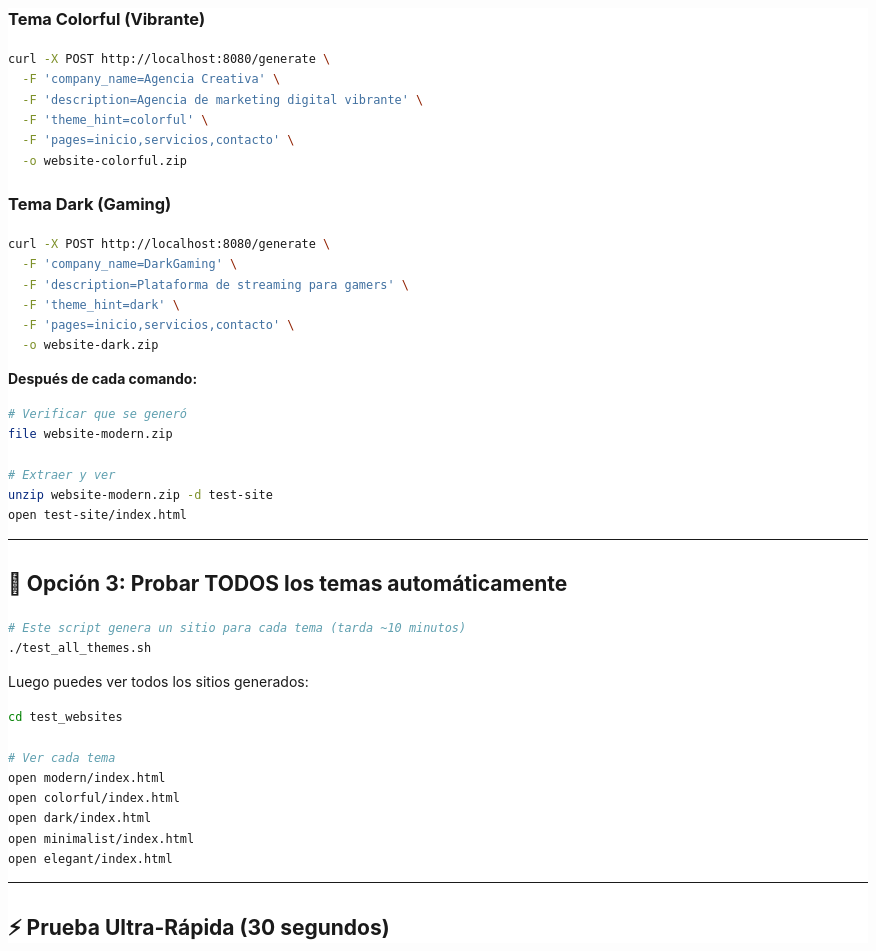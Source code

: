 ### Tema Colorful (Vibrante)
```bash
curl -X POST http://localhost:8080/generate \
  -F 'company_name=Agencia Creativa' \
  -F 'description=Agencia de marketing digital vibrante' \
  -F 'theme_hint=colorful' \
  -F 'pages=inicio,servicios,contacto' \
  -o website-colorful.zip
```

### Tema Dark (Gaming)
```bash
curl -X POST http://localhost:8080/generate \
  -F 'company_name=DarkGaming' \
  -F 'description=Plataforma de streaming para gamers' \
  -F 'theme_hint=dark' \
  -F 'pages=inicio,servicios,contacto' \
  -o website-dark.zip
```

**Después de cada comando:**
```bash
# Verificar que se generó
file website-modern.zip

# Extraer y ver
unzip website-modern.zip -d test-site
open test-site/index.html
```

---

## 🎯 Opción 3: Probar TODOS los temas automáticamente

```bash
# Este script genera un sitio para cada tema (tarda ~10 minutos)
./test_all_themes.sh
```

Luego puedes ver todos los sitios generados:
```bash
cd test_websites

# Ver cada tema
open modern/index.html
open colorful/index.html
open dark/index.html
open minimalist/index.html
open elegant/index.html
```

---

## ⚡ Prueba Ultra-Rápida (30 segundos)
